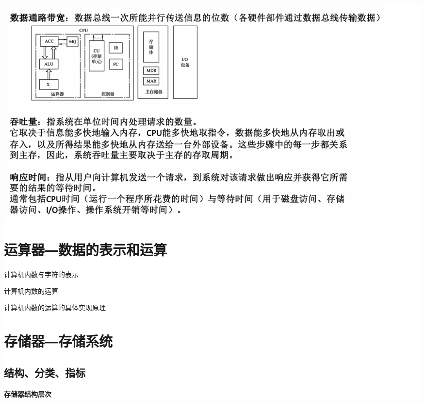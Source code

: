![](imgColl/9.性能指标2.png)



# 运算器—数据的表示和运算

计算机内数与字符的表示



计算机内数的运算



计算机内数的运算的具体实现原理





# 存储器—存储系统

## 结构、分类、指标

**存储器结构层次**
